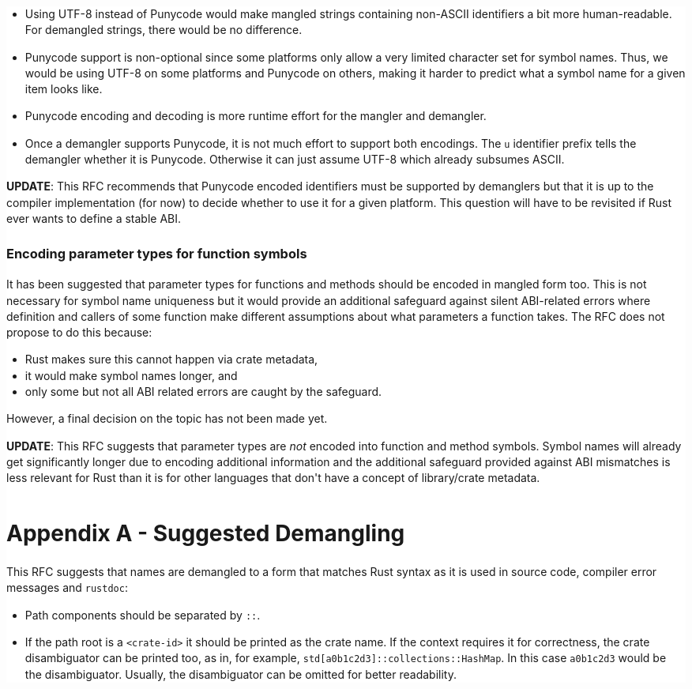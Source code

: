 - Using UTF-8 instead of Punycode would make mangled strings containing
  non-ASCII identifiers a bit more human-readable. For demangled strings,
  there would be no difference.

- Punycode support is non-optional since some platforms only allow a very
  limited character set for symbol names. Thus, we would be using UTF-8 on
  some platforms and Punycode on others, making it harder to predict what a
  symbol name for a given item looks like.

- Punycode encoding and decoding is more runtime effort for the mangler
  and demangler.

- Once a demangler supports Punycode, it is not much effort to support
  both encodings. The `u` identifier prefix tells the demangler whether
  it is Punycode. Otherwise it can just assume UTF-8 which already
  subsumes ASCII.

**UPDATE**: This RFC recommends that Punycode encoded identifiers must
be supported by demanglers but that it is up to the compiler implementation
(for now) to decide whether to use it for a given platform. This question
will have to be revisited if Rust ever wants to define a stable ABI.

### Encoding parameter types for function symbols

It has been suggested that parameter types for functions and methods should
be encoded in mangled form too. This is not necessary for symbol name
uniqueness but it would provide an additional safeguard against silent
ABI-related errors where definition and callers of some function make
different assumptions about what parameters a function takes. The RFC
does not propose to do this because:

 - Rust makes sure this cannot happen via crate metadata,
 - it would make symbol names longer, and
 - only some but not all ABI related errors are caught by the safeguard.

However, a final decision on the topic has not been made yet.

**UPDATE**: This RFC suggests that parameter types are *not* encoded into
function and method symbols. Symbol names will already get significantly
longer due to encoding additional information and the additional
safeguard provided against ABI mismatches is less relevant for Rust
than it is for other languages that don't have a concept of
library/crate metadata.


# Appendix A - Suggested Demangling

This RFC suggests that names are demangled to a form that matches Rust
syntax as it is used in source code, compiler error messages and `rustdoc`:

 - Path components should be separated by `::`.

 - If the path root is a `<crate-id>` it should be printed as the crate name.
   If the context requires it for correctness, the crate disambiguator can be
   printed too, as in, for example, `std[a0b1c2d3]::collections::HashMap`.
   In this case `a0b1c2d3` would be the disambiguator. Usually, the
   disambiguator can be omitted for better readability.


[summary]: #summary
[motivation]: #motivation
[gas]: https://sourceware.org/binutils/docs/as/Symbol-Names.html#Symbol-Names
[lld-windows-bug]: https://github.com/rust-lang/rust/issues/54190
[thin-lto-bug]: https://github.com/rust-lang/rust/issues/53912
[guide-level-explanation]: #guide-level-explanation
[reference-level-explanation]: #reference-level-explanation
[drawbacks]: #drawbacks
[rationale-and-alternatives]: #rationale-and-alternatives
[prior-art]: #prior-art
[punycode]: https://tools.ietf.org/html/rfc3492
[itanium-mangling]: http://refspecs.linuxbase.org/cxxabi-1.86.html#mangling
[swift-gh]: https://github.com/apple/swift
[swift-mangling]: https://github.com/apple/swift/blob/master/docs/ABI/Mangling.rst#identifiers
[unresolved-questions]: #unresolved-questions